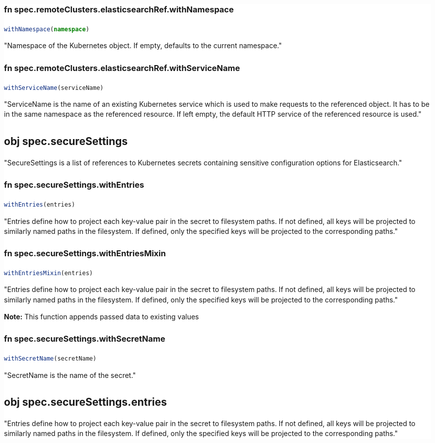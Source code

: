 ### fn spec.remoteClusters.elasticsearchRef.withNamespace

```ts
withNamespace(namespace)
```

"Namespace of the Kubernetes object. If empty, defaults to the current namespace."

### fn spec.remoteClusters.elasticsearchRef.withServiceName

```ts
withServiceName(serviceName)
```

"ServiceName is the name of an existing Kubernetes service which is used to make requests to the referenced object. It has to be in the same namespace as the referenced resource. If left empty, the default HTTP service of the referenced resource is used."

## obj spec.secureSettings

"SecureSettings is a list of references to Kubernetes secrets containing sensitive configuration options for Elasticsearch."

### fn spec.secureSettings.withEntries

```ts
withEntries(entries)
```

"Entries define how to project each key-value pair in the secret to filesystem paths. If not defined, all keys will be projected to similarly named paths in the filesystem. If defined, only the specified keys will be projected to the corresponding paths."

### fn spec.secureSettings.withEntriesMixin

```ts
withEntriesMixin(entries)
```

"Entries define how to project each key-value pair in the secret to filesystem paths. If not defined, all keys will be projected to similarly named paths in the filesystem. If defined, only the specified keys will be projected to the corresponding paths."

**Note:** This function appends passed data to existing values

### fn spec.secureSettings.withSecretName

```ts
withSecretName(secretName)
```

"SecretName is the name of the secret."

## obj spec.secureSettings.entries

"Entries define how to project each key-value pair in the secret to filesystem paths. If not defined, all keys will be projected to similarly named paths in the filesystem. If defined, only the specified keys will be projected to the corresponding paths."
